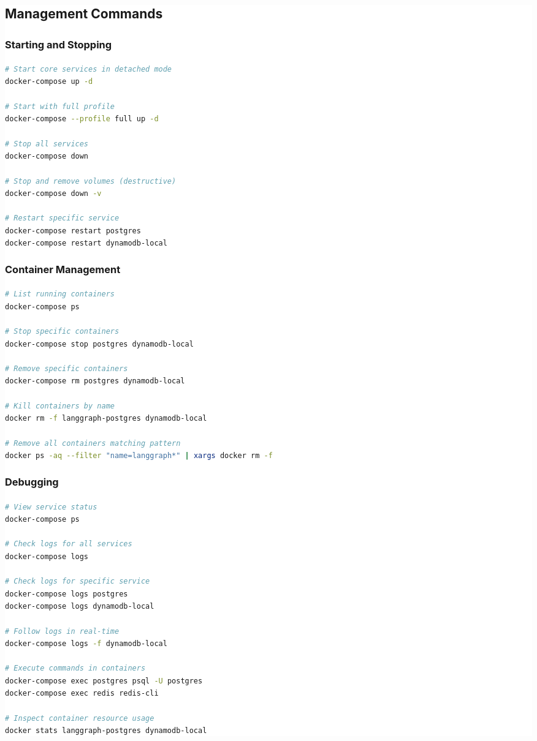 ## Management Commands

### Starting and Stopping
```bash
# Start core services in detached mode
docker-compose up -d

# Start with full profile
docker-compose --profile full up -d

# Stop all services
docker-compose down

# Stop and remove volumes (destructive)
docker-compose down -v

# Restart specific service
docker-compose restart postgres
docker-compose restart dynamodb-local
```

### Container Management
```bash
# List running containers
docker-compose ps

# Stop specific containers
docker-compose stop postgres dynamodb-local

# Remove specific containers
docker-compose rm postgres dynamodb-local

# Kill containers by name
docker rm -f langgraph-postgres dynamodb-local

# Remove all containers matching pattern
docker ps -aq --filter "name=langgraph*" | xargs docker rm -f
```

### Debugging
```bash
# View service status
docker-compose ps

# Check logs for all services
docker-compose logs

# Check logs for specific service
docker-compose logs postgres
docker-compose logs dynamodb-local

# Follow logs in real-time
docker-compose logs -f dynamodb-local

# Execute commands in containers
docker-compose exec postgres psql -U postgres
docker-compose exec redis redis-cli

# Inspect container resource usage
docker stats langgraph-postgres dynamodb-local
```
